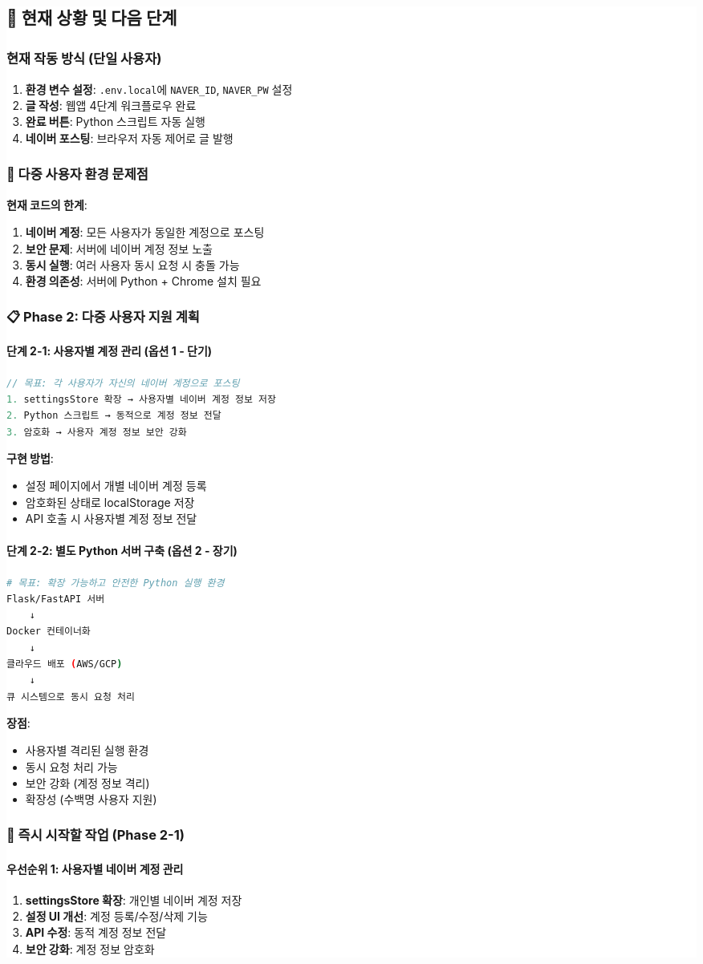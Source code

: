 ## 🔄 현재 상황 및 다음 단계

### 현재 작동 방식 (단일 사용자)
1. **환경 변수 설정**: `.env.local`에 `NAVER_ID`, `NAVER_PW` 설정
2. **글 작성**: 웹앱 4단계 워크플로우 완료
3. **완료 버튼**: Python 스크립트 자동 실행
4. **네이버 포스팅**: 브라우저 자동 제어로 글 발행

### 🚨 다중 사용자 환경 문제점
**현재 코드의 한계**:
1. **네이버 계정**: 모든 사용자가 동일한 계정으로 포스팅
2. **보안 문제**: 서버에 네이버 계정 정보 노출
3. **동시 실행**: 여러 사용자 동시 요청 시 충돌 가능
4. **환경 의존성**: 서버에 Python + Chrome 설치 필요

### 📋 Phase 2: 다중 사용자 지원 계획

#### 단계 2-1: 사용자별 계정 관리 (옵션 1 - 단기)
```typescript
// 목표: 각 사용자가 자신의 네이버 계정으로 포스팅
1. settingsStore 확장 → 사용자별 네이버 계정 정보 저장
2. Python 스크립트 → 동적으로 계정 정보 전달
3. 암호화 → 사용자 계정 정보 보안 강화
```

**구현 방법**:
- 설정 페이지에서 개별 네이버 계정 등록
- 암호화된 상태로 localStorage 저장
- API 호출 시 사용자별 계정 정보 전달

#### 단계 2-2: 별도 Python 서버 구축 (옵션 2 - 장기)
```bash
# 목표: 확장 가능하고 안전한 Python 실행 환경
Flask/FastAPI 서버
    ↓
Docker 컨테이너화
    ↓
클라우드 배포 (AWS/GCP)
    ↓
큐 시스템으로 동시 요청 처리
```

**장점**:
- 사용자별 격리된 실행 환경
- 동시 요청 처리 가능
- 보안 강화 (계정 정보 격리)
- 확장성 (수백명 사용자 지원)

### 🎯 즉시 시작할 작업 (Phase 2-1)

#### 우선순위 1: 사용자별 네이버 계정 관리
1. **settingsStore 확장**: 개인별 네이버 계정 저장
2. **설정 UI 개선**: 계정 등록/수정/삭제 기능
3. **API 수정**: 동적 계정 정보 전달
4. **보안 강화**: 계정 정보 암호화
